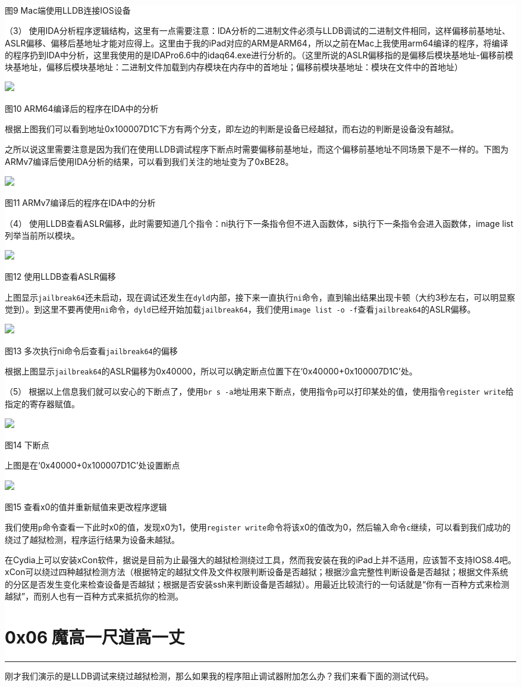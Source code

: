 图9 Mac端使用LLDB连接IOS设备

（3） 使用IDA分析程序逻辑结构，这里有一点需要注意：IDA分析的二进制文件必须与LLDB调试的二进制文件相同，这样偏移前基地址、ASLR偏移、偏移后基地址才能对应得上。这里由于我的iPad对应的ARM是ARM64，所以之前在Mac上我使用arm64编译的程序，将编译的程序扔到IDA中分析，这里我使用的是IDAPro6.6中的idaq64.exe进行分析的。（这里所说的ASLR偏移指的是偏移后模块基地址-偏移前模块基地址，偏移后模块基地址：二进制文件加载到内存模块在内存中的首地址；偏移前模块基地址：模块在文件中的首地址）

![](http://drops.javaweb.org/uploads/images/f305737782291a3f9d2c819fad00c9c8dfdbcace.jpg)

图10 ARM64编译后的程序在IDA中的分析

根据上图我们可以看到地址0x100007D1C下方有两个分支，即左边的判断是设备已经越狱，而右边的判断是设备没有越狱。

之所以说这里需要注意是因为我们在使用LLDB调试程序下断点时需要偏移前基地址，而这个偏移前基地址不同场景下是不一样的。下图为ARMv7编译后使用IDA分析的结果，可以看到我们关注的地址变为了0xBE28。

![](http://drops.javaweb.org/uploads/images/bacb80ee2a757b68d3d81322a59d355a384d7e03.jpg)

图11 ARMv7编译后的程序在IDA中的分析

（4） 使用LLDB查看ASLR偏移，此时需要知道几个指令：ni执行下一条指令但不进入函数体，si执行下一条指令会进入函数体，image list列举当前所以模块。

![](http://drops.javaweb.org/uploads/images/d4a88c6e9dc19974348d130bba737dc98ff7a660.jpg)

图12 使用LLDB查看ASLR偏移

上图显示`jailbreak64`还未启动，现在调试还发生在`dyld`内部，接下来一直执行`ni`命令，直到输出结果出现卡顿（大约3秒左右，可以明显察觉到）。到这里不要再使用`ni`命令，`dyld`已经开始加载`jailbreak64`，我们使用`image list -o -f`查看`jailbreak64`的ASLR偏移。

![](http://drops.javaweb.org/uploads/images/6162039eea671f935b62ca1ec0879e7b4650d3d8.jpg)

图13 多次执行ni命令后查看`jailbreak64`的偏移

根据上图显示`jailbreak64`的ASLR偏移为0x40000，所以可以确定断点位置下在‘0x40000+0x100007D1C’处。

（5） 根据以上信息我们就可以安心的下断点了，使用`br s -a`地址用来下断点，使用指令`p`可以打印某处的值，使用指令`register write`给指定的寄存器赋值。

![](http://drops.javaweb.org/uploads/images/7d60f08cc687551820cd969033283bed58e101c6.jpg)

图14 下断点

上图是在‘0x40000+0x100007D1C’处设置断点

![](http://drops.javaweb.org/uploads/images/ca540e70e209c8226dda6bec518b298e659fd1ca.jpg)

图15 查看x0的值并重新赋值来更改程序逻辑

我们使用`p`命令查看一下此时x0的值，发现x0为1，使用`register write`命令将该x0的值改为0，然后输入命令`c`继续，可以看到我们成功的绕过了越狱检测，程序运行结果为设备未越狱。

在Cydia上可以安装xCon软件，据说是目前为止最强大的越狱检测绕过工具，然而我安装在我的iPad上并不适用，应该暂不支持IOS8.4吧。xCon可以绕过四种越狱检测方法（根据特定的越狱文件及文件权限判断设备是否越狱；根据沙盒完整性判断设备是否越狱；根据文件系统的分区是否发生变化来检查设备是否越狱；根据是否安装ssh来判断设备是否越狱）。用最近比较流行的一句话就是“你有一百种方式来检测越狱”，而别人也有一百种方式来抵抗你的检测。

0x06 魔高一尺道高一丈
=============

* * *

刚才我们演示的是LLDB调试来绕过越狱检测，那么如果我的程序阻止调试器附加怎么办？我们来看下面的测试代码。
